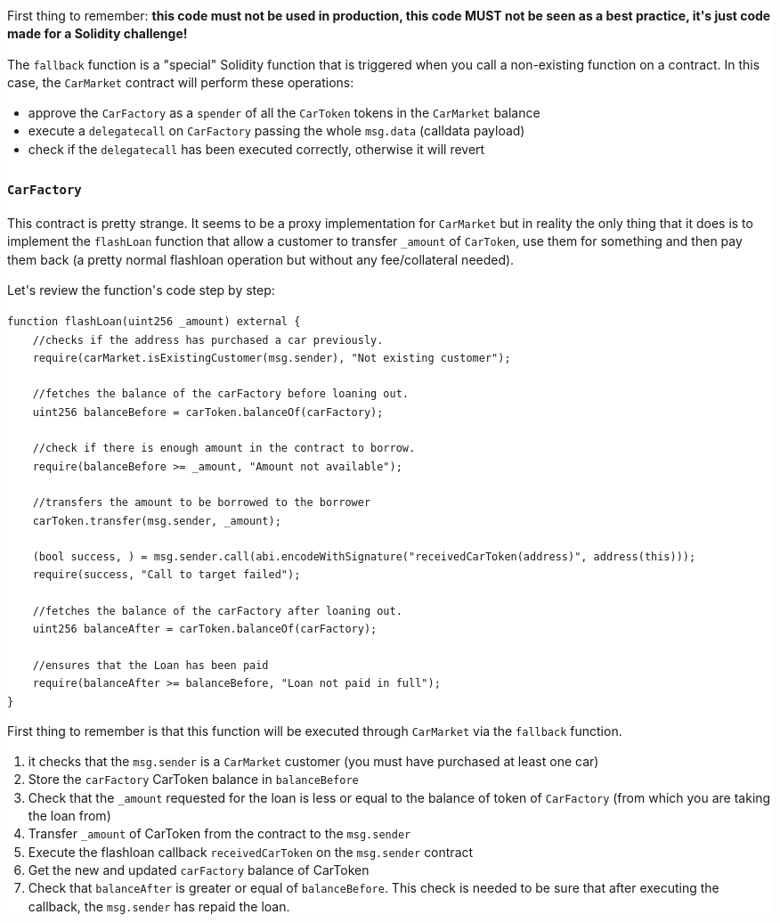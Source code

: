 First thing to remember: **this code must not be used in production, this code MUST not be seen as a best practice, it's just code made for a Solidity challenge!**

The `fallback` function is a "special" Solidity function that is triggered when you call a non-existing function on a contract.
In this case, the `CarMarket` contract will perform these operations:

- approve the `CarFactory` as a `spender` of all the `CarToken` tokens in the `CarMarket` balance
- execute a `delegatecall` on `CarFactory` passing the whole `msg.data` (calldata payload)
- check if the `delegatecall` has been executed correctly, otherwise it will revert

### `CarFactory`

This contract is pretty strange. It seems to be a proxy implementation for `CarMarket` but in reality the only thing that it does is to implement the `flashLoan` function that allow a customer to transfer `_amount` of `CarToken`, use them for something and then pay them back (a pretty normal flashloan operation but without any fee/collateral needed).

Let's review the function's code step by step:

```solidity
function flashLoan(uint256 _amount) external {
    //checks if the address has purchased a car previously.
    require(carMarket.isExistingCustomer(msg.sender), "Not existing customer");

    //fetches the balance of the carFactory before loaning out.
    uint256 balanceBefore = carToken.balanceOf(carFactory);

    //check if there is enough amount in the contract to borrow.
    require(balanceBefore >= _amount, "Amount not available");

    //transfers the amount to be borrowed to the borrower
    carToken.transfer(msg.sender, _amount);

    (bool success, ) = msg.sender.call(abi.encodeWithSignature("receivedCarToken(address)", address(this)));
    require(success, "Call to target failed");

    //fetches the balance of the carFactory after loaning out.
    uint256 balanceAfter = carToken.balanceOf(carFactory);

    //ensures that the Loan has been paid
    require(balanceAfter >= balanceBefore, "Loan not paid in full");
}
```

First thing to remember is that this function will be executed through `CarMarket` via the `fallback` function.

1. it checks that the `msg.sender` is a `CarMarket` customer (you must have purchased at least one car)
2. Store the `carFactory` CarToken balance in `balanceBefore`
3. Check that the `_amount` requested for the loan is less or equal to the balance of token of `CarFactory` (from which you are taking the loan from)
4. Transfer `_amount` of CarToken from the contract to the `msg.sender`
5. Execute the flashloan callback `receivedCarToken` on the `msg.sender` contract
6. Get the new and updated `carFactory` balance of CarToken
7. Check that `balanceAfter` is greater or equal of `balanceBefore`. This check is needed to be sure that after executing the callback, the `msg.sender` has repaid the loan.
